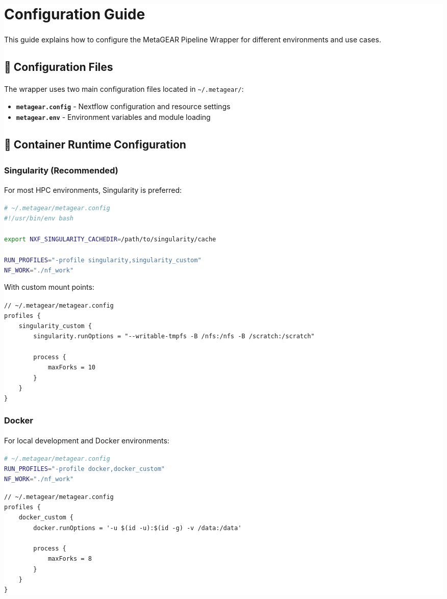 # Configuration Guide

This guide explains how to configure the MetaGEAR Pipeline Wrapper for different environments and use cases.

## 📁 Configuration Files

The wrapper uses two main configuration files located in `~/.metagear/`:

- **`metagear.config`** - Nextflow configuration and resource settings
- **`metagear.env`** - Environment variables and module loading

## 🚀 Container Runtime Configuration

### Singularity (Recommended)

For most HPC environments, Singularity is preferred:

```bash
# ~/.metagear/metagear.config
#!/usr/bin/env bash

export NXF_SINGULARITY_CACHEDIR=/path/to/singularity/cache

RUN_PROFILES="-profile singularity,singularity_custom"
NF_WORK="./nf_work"
```

With custom mount points:
```nextflow
// ~/.metagear/metagear.config
profiles {
    singularity_custom {
        singularity.runOptions = "--writable-tmpfs -B /nfs:/nfs -B /scratch:/scratch"

        process {
            maxForks = 10
        }
    }
}
```

### Docker

For local development and Docker environments:

```bash
# ~/.metagear/metagear.config
RUN_PROFILES="-profile docker,docker_custom"
NF_WORK="./nf_work"
```

```nextflow
// ~/.metagear/metagear.config
profiles {
    docker_custom {
        docker.runOptions = '-u $(id -u):$(id -g) -v /data:/data'

        process {
            maxForks = 8
        }
    }
}
```

